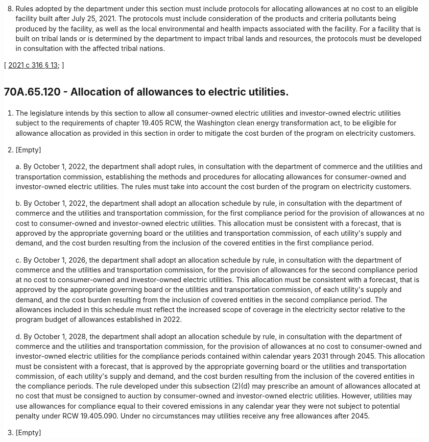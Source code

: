 8. Rules adopted by the department under this section must include protocols for allocating allowances at no cost to an eligible facility built after July 25, 2021. The protocols must include consideration of the products and criteria pollutants being produced by the facility, as well as the local environmental and health impacts associated with the facility. For a facility that is built on tribal lands or is determined by the department to impact tribal lands and resources, the protocols must be developed in consultation with the affected tribal nations.

\[ [2021 c 316 § 13](http://lawfilesext.leg.wa.gov/biennium/2021-22/Pdf/Bills/Session%20Laws/Senate/5126-S2.SL.pdf?cite=2021%20c%20316%20§%2013); \]

## 70A.65.120 - Allocation of allowances to electric utilities.
1. The legislature intends by this section to allow all consumer-owned electric utilities and investor-owned electric utilities subject to the requirements of chapter 19.405 RCW, the Washington clean energy transformation act, to be eligible for allowance allocation as provided in this section in order to mitigate the cost burden of the program on electricity customers.

2. [Empty]

    a.  By October 1, 2022, the department shall adopt rules, in consultation with the department of commerce and the utilities and transportation commission, establishing the methods and procedures for allocating allowances for consumer-owned and investor-owned electric utilities. The rules must take into account the cost burden of the program on electricity customers.

    b.  By October 1, 2022, the department shall adopt an allocation schedule by rule, in consultation with the department of commerce and the utilities and transportation commission, for the first compliance period for the provision of allowances at no cost to consumer-owned and investor-owned electric utilities. This allocation must be consistent with a forecast, that is approved by the appropriate governing board or the utilities and transportation commission, of each utility's supply and demand, and the cost burden resulting from the inclusion of the covered entities in the first compliance period.

    c.  By October 1, 2026, the department shall adopt an allocation schedule by rule, in consultation with the department of commerce and the utilities and transportation commission, for the provision of allowances for the second compliance period at no cost to consumer-owned and investor-owned electric utilities. This allocation must be consistent with a forecast, that is approved by the appropriate governing board or the utilities and transportation commission, of each utility's supply and demand, and the cost burden resulting from the inclusion of covered entities in the second compliance period. The allowances included in this schedule must reflect the increased scope of coverage in the electricity sector relative to the program budget of allowances established in 2022.

    d.  By October 1, 2028, the department shall adopt an allocation schedule by rule, in consultation with the department of commerce and the utilities and transportation commission, for the provision of allowances at no cost to consumer-owned and investor-owned electric utilities for the compliance periods contained within calendar years 2031 through 2045. This allocation must be consistent with a forecast, that is approved by the appropriate governing board or the utilities and transportation commission, of each utility's supply and demand, and the cost burden resulting from the inclusion of the covered entities in the compliance periods. The rule developed under this subsection (2)(d) may prescribe an amount of allowances allocated at no cost that must be consigned to auction by consumer-owned and investor-owned electric utilities. However, utilities may use allowances for compliance equal to their covered emissions in any calendar year they were not subject to potential penalty under RCW 19.405.090. Under no circumstances may utilities receive any free allowances after 2045.

3. [Empty]
